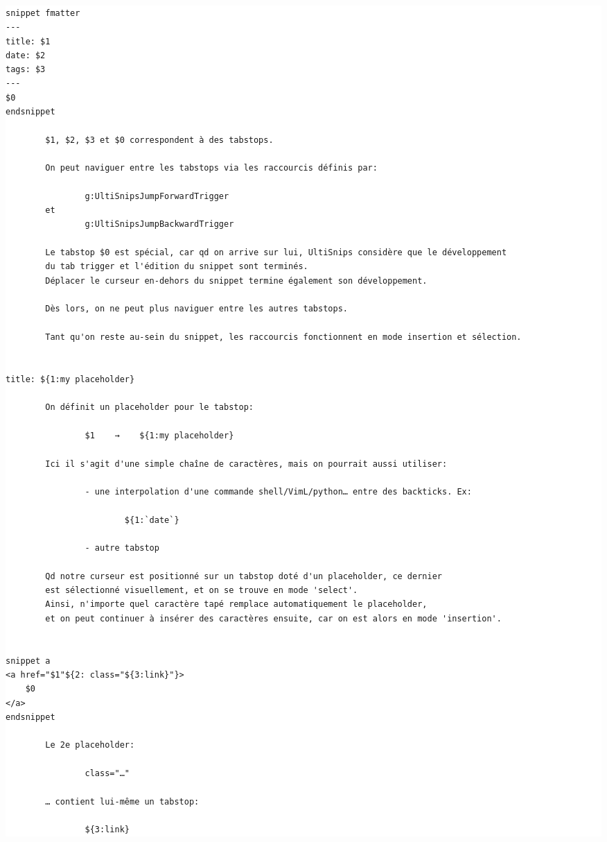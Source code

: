 
    snippet fmatter
    ---
    title: $1
    date: $2
    tags: $3
    ---
    $0
    endsnippet

            $1, $2, $3 et $0 correspondent à des tabstops.

            On peut naviguer entre les tabstops via les raccourcis définis par:

                    g:UltiSnipsJumpForwardTrigger
            et
                    g:UltiSnipsJumpBackwardTrigger

            Le tabstop $0 est spécial, car qd on arrive sur lui, UltiSnips considère que le développement
            du tab trigger et l'édition du snippet sont terminés.
            Déplacer le curseur en-dehors du snippet termine également son développement.

            Dès lors, on ne peut plus naviguer entre les autres tabstops.

            Tant qu'on reste au-sein du snippet, les raccourcis fonctionnent en mode insertion et sélection.


    title: ${1:my placeholder}

            On définit un placeholder pour le tabstop:

                    $1    →    ${1:my placeholder}

            Ici il s'agit d'une simple chaîne de caractères, mais on pourrait aussi utiliser:

                    - une interpolation d'une commande shell/VimL/python… entre des backticks. Ex:

                            ${1:`date`}

                    - autre tabstop

            Qd notre curseur est positionné sur un tabstop doté d'un placeholder, ce dernier
            est sélectionné visuellement, et on se trouve en mode 'select'.
            Ainsi, n'importe quel caractère tapé remplace automatiquement le placeholder,
            et on peut continuer à insérer des caractères ensuite, car on est alors en mode 'insertion'.


    snippet a
    <a href="$1"${2: class="${3:link}"}>
        $0
    </a>
    endsnippet

            Le 2e placeholder:

                    class="…"

            … contient lui-même un tabstop:

                    ${3:link}
